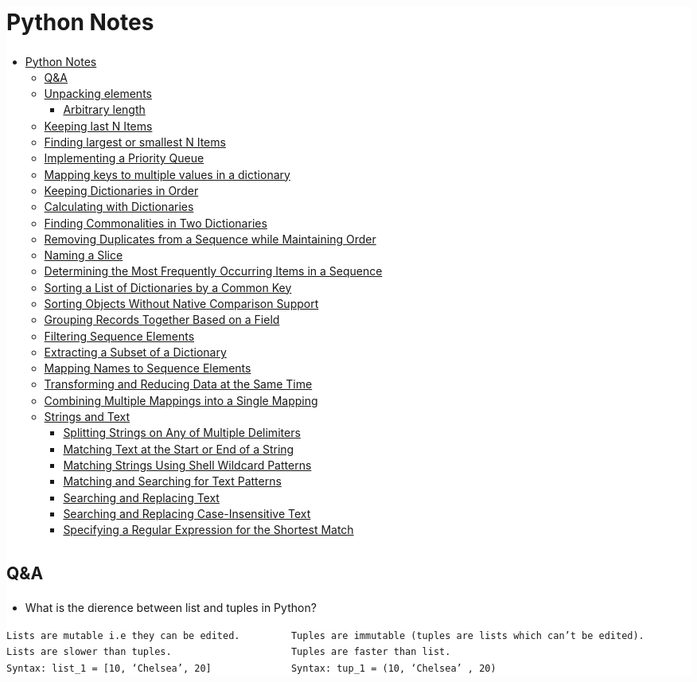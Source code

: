 # Python Notes

- [Python Notes](#python-notes)
  - [Q&A](#qa)
  - [Unpacking elements](#unpacking-elements)
    - [Arbitrary length](#arbitrary-length)
  - [Keeping last N Items](#keeping-last-n-items)
  - [Finding largest or smallest N Items](#finding-largest-or-smallest-n-items)
  - [Implementing a Priority Queue](#implementing-a-priority-queue)
  - [Mapping keys to multiple values in a dictionary](#mapping-keys-to-multiple-values-in-a-dictionary)
  - [Keeping Dictionaries in Order](#keeping-dictionaries-in-order)
  - [Calculating with Dictionaries](#calculating-with-dictionaries)
  - [Finding Commonalities in Two Dictionaries](#finding-commonalities-in-two-dictionaries)
  - [Removing Duplicates from a Sequence while Maintaining Order](#removing-duplicates-from-a-sequence-while-maintaining-order)
  - [Naming a Slice](#naming-a-slice)
  - [Determining the Most Frequently Occurring Items in a Sequence](#determining-the-most-frequently-occurring-items-in-a-sequence)
  - [Sorting a List of Dictionaries by a Common Key](#sorting-a-list-of-dictionaries-by-a-common-key)
  - [Sorting Objects Without Native Comparison Support](#sorting-objects-without-native-comparison-support)
  - [Grouping Records Together Based on a Field](#grouping-records-together-based-on-a-field)
  - [Filtering Sequence Elements](#filtering-sequence-elements)
  - [Extracting a Subset of a Dictionary](#extracting-a-subset-of-a-dictionary)
  - [Mapping Names to Sequence Elements](#mapping-names-to-sequence-elements)
  - [Transforming and Reducing Data at the Same Time](#transforming-and-reducing-data-at-the-same-time)
  - [Combining Multiple Mappings into a Single Mapping](#combining-multiple-mappings-into-a-single-mapping)
  - [Strings and Text](#strings-and-text)
    - [Splitting Strings on Any of Multiple Delimiters](#splitting-strings-on-any-of-multiple-delimiters)
    - [Matching Text at the Start or End of a String](#matching-text-at-the-start-or-end-of-a-string)
    - [Matching Strings Using Shell Wildcard Patterns](#matching-strings-using-shell-wildcard-patterns)
    - [Matching and Searching for Text Patterns](#matching-and-searching-for-text-patterns)
    - [Searching and Replacing Text](#searching-and-replacing-text)
    - [Searching and Replacing Case-Insensitive Text](#searching-and-replacing-case-insensitive-text)
    - [Specifying a Regular Expression for the Shortest Match](#specifying-a-regular-expression-for-the-shortest-match)

## Q&A

- What is the dierence between list and tuples in Python?

```
Lists are mutable i.e they can be edited.         Tuples are immutable (tuples are lists which can’t be edited).
Lists are slower than tuples.                     Tuples are faster than list.
Syntax: list_1 = [10, ‘Chelsea’, 20]              Syntax: tup_1 = (10, ‘Chelsea’ , 20)
```
